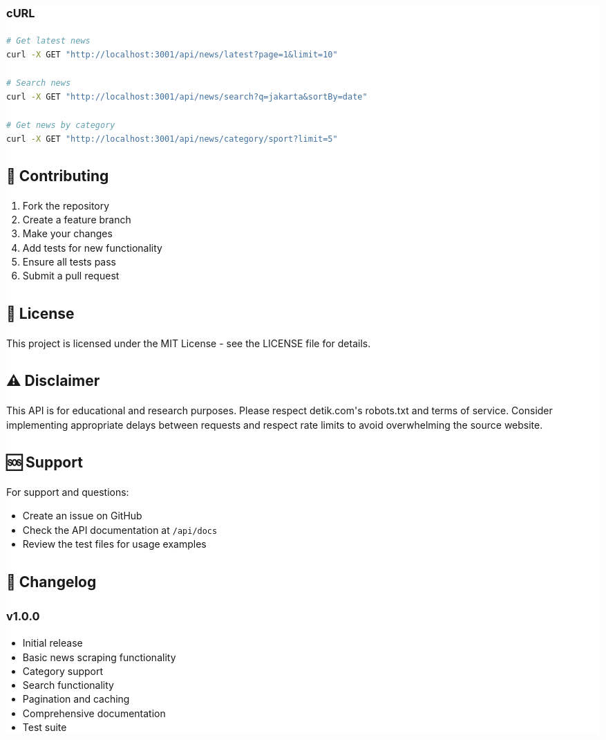 ```python
```

### cURL
```bash
# Get latest news
curl -X GET "http://localhost:3001/api/news/latest?page=1&limit=10"

# Search news
curl -X GET "http://localhost:3001/api/news/search?q=jakarta&sortBy=date"

# Get news by category
curl -X GET "http://localhost:3001/api/news/category/sport?limit=5"
```

## 🤝 Contributing

1. Fork the repository
2. Create a feature branch
3. Make your changes
4. Add tests for new functionality
5. Ensure all tests pass
6. Submit a pull request

## 📄 License

This project is licensed under the MIT License - see the LICENSE file for details.

## ⚠️ Disclaimer

This API is for educational and research purposes. Please respect detik.com's robots.txt and terms of service. Consider implementing appropriate delays between requests and respect rate limits to avoid overwhelming the source website.

## 🆘 Support

For support and questions:
- Create an issue on GitHub
- Check the API documentation at `/api/docs`
- Review the test files for usage examples

## 🔄 Changelog

### v1.0.0
- Initial release
- Basic news scraping functionality
- Category support
- Search functionality
- Pagination and caching
- Comprehensive documentation
- Test suite